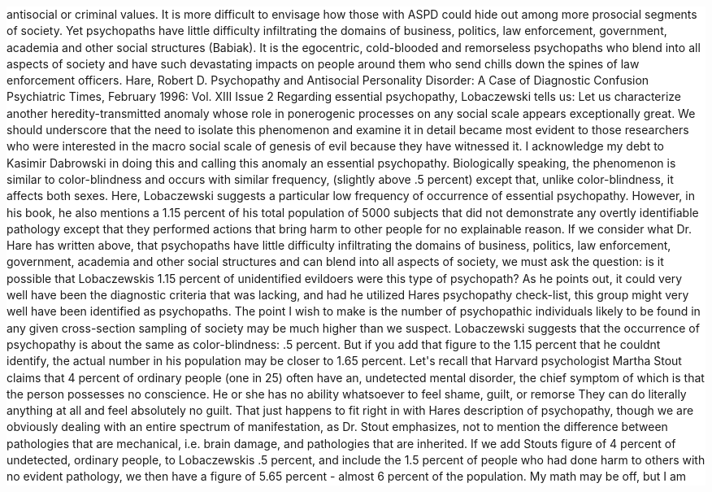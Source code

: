 antisocial or criminal values. It is more difficult to envisage how those
with ASPD could hide out among more prosocial segments of society. Yet
psychopaths have little difficulty infiltrating the domains of business,
politics, law enforcement, government, academia and other social structures
(Babiak).
It is the egocentric, cold-blooded and remorseless psychopaths who
blend into all aspects of society and have such devastating impacts on
people around them who send chills down the spines of law enforcement
officers.
Hare, Robert D.
Psychopathy and Antisocial Personality Disorder:
A Case of Diagnostic Confusion
Psychiatric Times, February 1996: Vol. XIII
Issue 2
Regarding essential psychopathy, Lobaczewski tells us:
Let us characterize another heredity-transmitted anomaly whose role in
ponerogenic processes on any social scale appears exceptionally great. We
should underscore that the need to isolate this phenomenon and examine it in
detail became most evident to those researchers who were interested in the
macro social scale of genesis of evil because they have witnessed it. I
acknowledge my debt to Kasimir Dabrowski in doing this and calling this
anomaly an essential psychopathy.
Biologically speaking, the phenomenon is similar to color-blindness and
occurs with similar frequency, (slightly above .5 percent) except that,
unlike color-blindness, it affects both sexes.
Here, Lobaczewski suggests a particular low frequency of occurrence of
essential psychopathy. However, in his book, he also mentions a 1.15 percent
of his total population of 5000 subjects that did not demonstrate any
overtly identifiable pathology except that they performed actions that bring
harm to other people for no explainable reason.
If we consider what Dr. Hare
has written above, that psychopaths have little difficulty infiltrating the
domains of business, politics, law enforcement, government, academia and
other social structures and can blend into all aspects of society, we must
ask the question: is it possible that Lobaczewskis 1.15 percent of
unidentified evildoers were this type of psychopath?
As he points out, it
could very well have been the diagnostic criteria that was lacking, and had
he utilized Hares psychopathy check-list, this group might very well have
been identified as psychopaths.
The point I wish to make is the number of
psychopathic individuals likely to be found in any given cross-section
sampling of society may be much higher than we suspect. Lobaczewski suggests
that the occurrence of psychopathy is about the same as color-blindness: .5
percent. But if you add that figure to the 1.15 percent that he couldnt
identify, the actual number in his population may be closer to 1.65 percent.
Let's recall that Harvard psychologist Martha Stout claims that 4 percent of
ordinary people (one in 25) often have an,
undetected mental disorder, the
chief symptom of which is that the person possesses no conscience. He or she
has no ability whatsoever to feel shame, guilt, or remorse
They can do
literally anything at all and feel absolutely no guilt.
That just happens to fit right in with Hares description of
psychopathy,
though we are obviously dealing with an entire spectrum of manifestation, as
Dr. Stout emphasizes, not to mention the difference between pathologies that
are mechanical, i.e. brain damage, and pathologies that are inherited.
If we
add Stouts figure of 4 percent of undetected, ordinary people, to Lobaczewskis .5 percent, and include the 1.5 percent of people who had done
harm to others with no evident pathology, we then have a figure of 5.65
percent - almost 6 percent of the population.
My math may be off, but I am